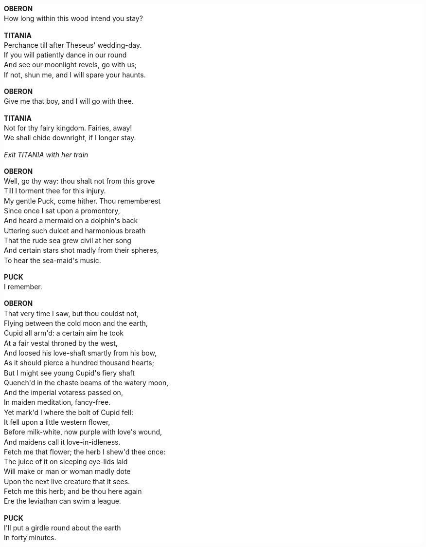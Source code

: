 **OBERON**  
How long within this wood intend you stay?

**TITANIA**  
Perchance till after Theseus' wedding-day.  
If you will patiently dance in our round  
And see our moonlight revels, go with us;  
If not, shun me, and I will spare your haunts.

**OBERON**  
Give me that boy, and I will go with thee.

**TITANIA**  
Not for thy fairy kingdom. Fairies, away!  
We shall chide downright, if I longer stay.

_Exit TITANIA with her train_

**OBERON**  
Well, go thy way: thou shalt not from this grove  
Till I torment thee for this injury.  
My gentle Puck, come hither. Thou rememberest  
Since once I sat upon a promontory,  
And heard a mermaid on a dolphin's back  
Uttering such dulcet and harmonious breath  
That the rude sea grew civil at her song  
And certain stars shot madly from their spheres,  
To hear the sea-maid's music.

**PUCK**  
I remember.

**OBERON**  
That very time I saw, but thou couldst not,  
Flying between the cold moon and the earth,  
Cupid all arm'd: a certain aim he took  
At a fair vestal throned by the west,  
And loosed his love-shaft smartly from his bow,  
As it should pierce a hundred thousand hearts;  
But I might see young Cupid's fiery shaft  
Quench'd in the chaste beams of the watery moon,  
And the imperial votaress passed on,  
In maiden meditation, fancy-free.  
Yet mark'd I where the bolt of Cupid fell:  
It fell upon a little western flower,  
Before milk-white, now purple with love's wound,  
And maidens call it love-in-idleness.  
Fetch me that flower; the herb I shew'd thee once:  
The juice of it on sleeping eye-lids laid  
Will make or man or woman madly dote  
Upon the next live creature that it sees.  
Fetch me this herb; and be thou here again  
Ere the leviathan can swim a league.

**PUCK**  
I'll put a girdle round about the earth  
In forty minutes.
